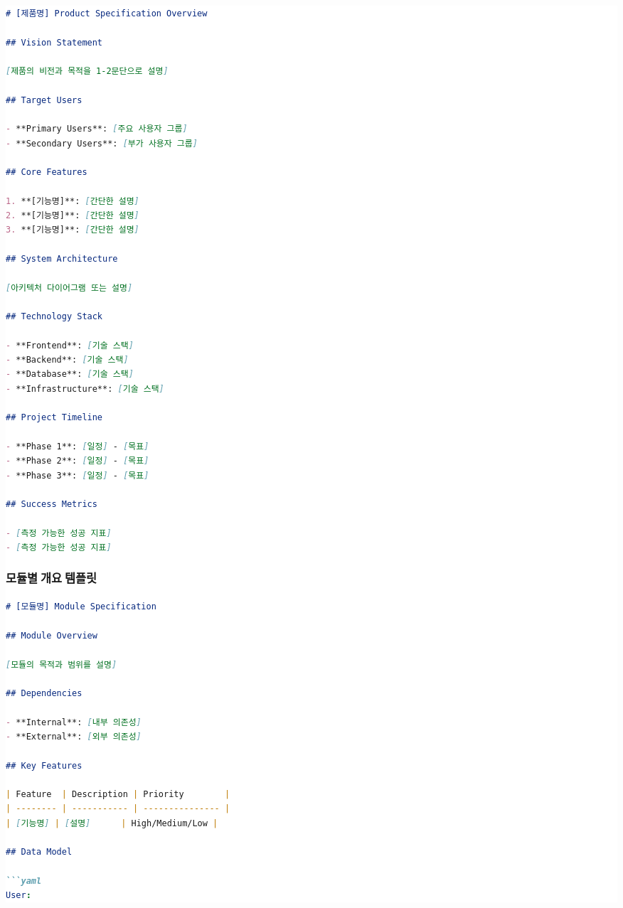 ```markdown
# [제품명] Product Specification Overview

## Vision Statement

[제품의 비전과 목적을 1-2문단으로 설명]

## Target Users

- **Primary Users**: [주요 사용자 그룹]
- **Secondary Users**: [부가 사용자 그룹]

## Core Features

1. **[기능명]**: [간단한 설명]
2. **[기능명]**: [간단한 설명]
3. **[기능명]**: [간단한 설명]

## System Architecture

[아키텍처 다이어그램 또는 설명]

## Technology Stack

- **Frontend**: [기술 스택]
- **Backend**: [기술 스택]
- **Database**: [기술 스택]
- **Infrastructure**: [기술 스택]

## Project Timeline

- **Phase 1**: [일정] - [목표]
- **Phase 2**: [일정] - [목표]
- **Phase 3**: [일정] - [목표]

## Success Metrics

- [측정 가능한 성공 지표]
- [측정 가능한 성공 지표]
```

### 모듈별 개요 템플릿

````markdown
# [모듈명] Module Specification

## Module Overview

[모듈의 목적과 범위를 설명]

## Dependencies

- **Internal**: [내부 의존성]
- **External**: [외부 의존성]

## Key Features

| Feature  | Description | Priority        |
| -------- | ----------- | --------------- |
| [기능명] | [설명]      | High/Medium/Low |

## Data Model

```yaml
User:
````